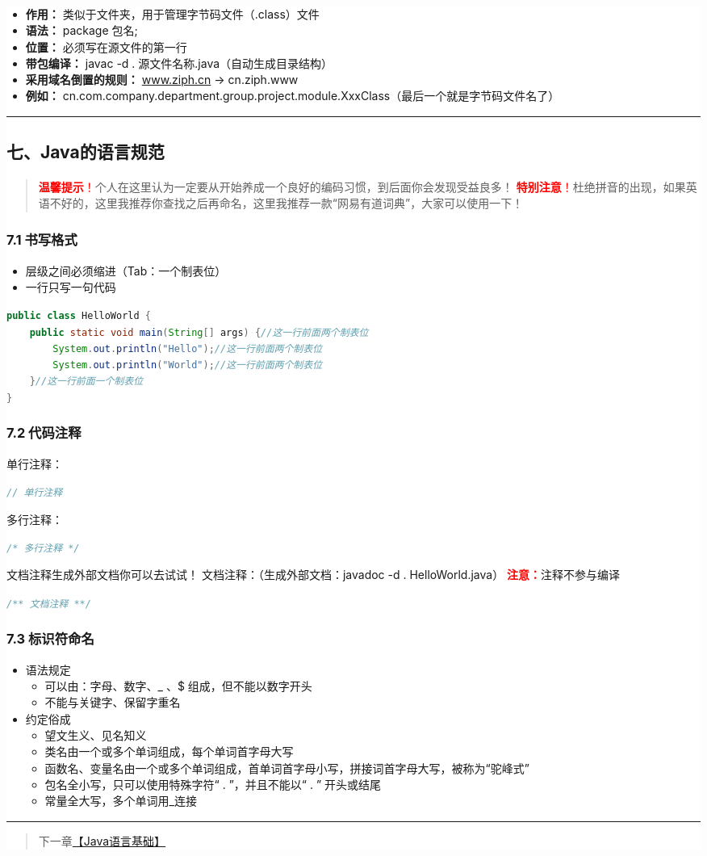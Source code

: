  - **作用：** 类似于文件夹，用于管理字节码文件（.class）文件
 - **语法：** package 包名;
 - **位置：** 必须写在源文件的第一行
 - **带包编译：** javac -d . 源文件名称.java（自动生成目录结构）
 - **采用域名倒置的规则：** www.ziph.cn -> cn.ziph.www
 - **例如：** cn.com.company.department.group.project.module.XxxClass（最后一个就是字节码文件名了）
***
<a id="7"> </a>
## 七、Java的语言规范
> <font color="red">**温馨提示**！</font>个人在这里认为一定要从开始养成一个良好的编码习惯，到后面你会发现受益良多！
> <font color="red">**特别注意**！</font>杜绝拼音的出现，如果英语不好的，这里我推荐你查找之后再命名，这里我推荐一款“网易有道词典”，大家可以使用一下！


### 7.1 书写格式

 - 层级之间必须缩进（Tab：一个制表位）
 - 一行只写一句代码

```java
public class HelloWorld {
	public static void main(String[] args) {//这一行前面两个制表位
		System.out.println("Hello");//这一行前面两个制表位
		System.out.println("World");//这一行前面两个制表位
	}//这一行前面一个制表位
}
```
### 7.2 代码注释

单行注释：
```java
// 单行注释
```
多行注释：
```java
/* 多行注释 */
```
文档注释生成外部文档你可以去试试！
文档注释：（生成外部文档：javadoc -d . HelloWorld.java）
<font color="red">**注意：**</font>注释不参与编译
```java
/** 文档注释 **/
```

### 7.3 标识符命名

 - 语法规定
	* 可以由：字母、数字、_ 、$ 组成，但不能以数字开头
	* 不能与关键字、保留字重名
 - 约定俗成
	* 望文生义、见名知义
	* 类名由一个或多个单词组成，每个单词首字母大写
	* 函数名、变量名由一个或多个单词组成，首单词首字母小写，拼接词首字母大写，被称为“驼峰式”
	* 包名全小写，只可以使用特殊字符“ . ”，并且不能以“ . ” 开头或结尾
	* 常量全大写，多个单词用_连接
***




> 下一章[【Java语言基础】](https://github.com/Ziphtracks/JavaLearningmanual/blob/master/docs/Java-Standard-Edition/Java语言基础.md)